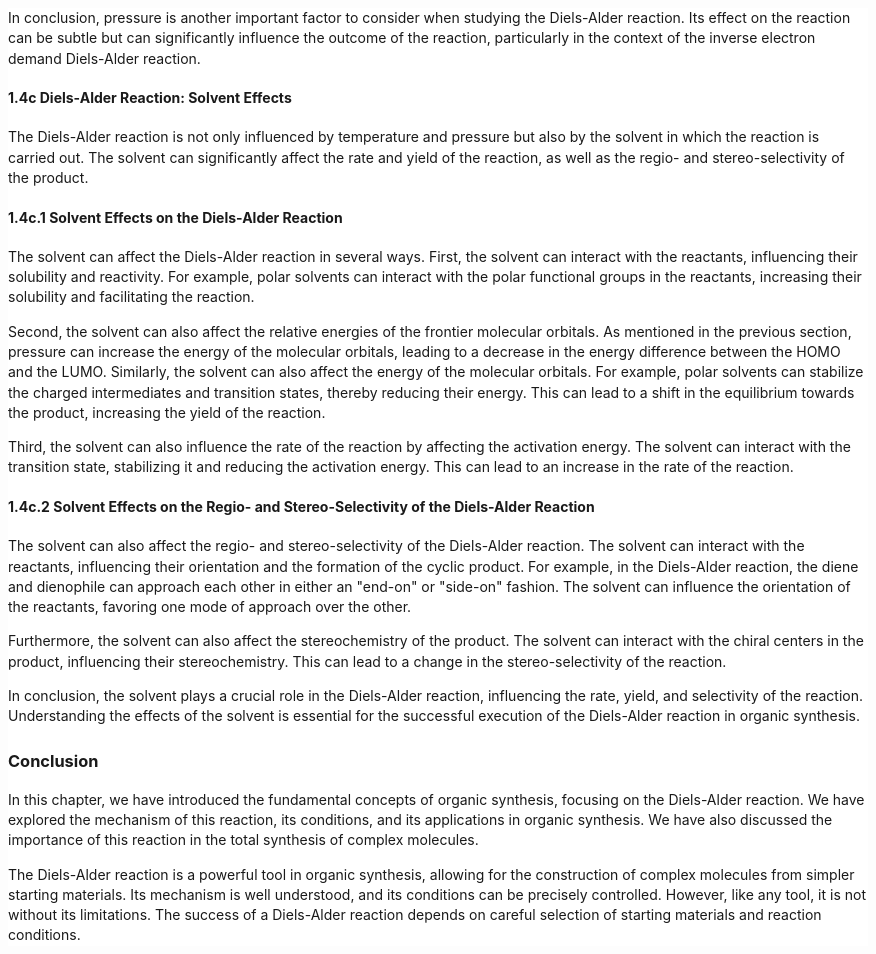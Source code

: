 In conclusion, pressure is another important factor to consider when studying the Diels-Alder reaction. Its effect on the reaction can be subtle but can significantly influence the outcome of the reaction, particularly in the context of the inverse electron demand Diels-Alder reaction.

#### 1.4c Diels-Alder Reaction: Solvent Effects

The Diels-Alder reaction is not only influenced by temperature and pressure but also by the solvent in which the reaction is carried out. The solvent can significantly affect the rate and yield of the reaction, as well as the regio- and stereo-selectivity of the product.

#### 1.4c.1 Solvent Effects on the Diels-Alder Reaction

The solvent can affect the Diels-Alder reaction in several ways. First, the solvent can interact with the reactants, influencing their solubility and reactivity. For example, polar solvents can interact with the polar functional groups in the reactants, increasing their solubility and facilitating the reaction.

Second, the solvent can also affect the relative energies of the frontier molecular orbitals. As mentioned in the previous section, pressure can increase the energy of the molecular orbitals, leading to a decrease in the energy difference between the HOMO and the LUMO. Similarly, the solvent can also affect the energy of the molecular orbitals. For example, polar solvents can stabilize the charged intermediates and transition states, thereby reducing their energy. This can lead to a shift in the equilibrium towards the product, increasing the yield of the reaction.

Third, the solvent can also influence the rate of the reaction by affecting the activation energy. The solvent can interact with the transition state, stabilizing it and reducing the activation energy. This can lead to an increase in the rate of the reaction.

#### 1.4c.2 Solvent Effects on the Regio- and Stereo-Selectivity of the Diels-Alder Reaction

The solvent can also affect the regio- and stereo-selectivity of the Diels-Alder reaction. The solvent can interact with the reactants, influencing their orientation and the formation of the cyclic product. For example, in the Diels-Alder reaction, the diene and dienophile can approach each other in either an "end-on" or "side-on" fashion. The solvent can influence the orientation of the reactants, favoring one mode of approach over the other.

Furthermore, the solvent can also affect the stereochemistry of the product. The solvent can interact with the chiral centers in the product, influencing their stereochemistry. This can lead to a change in the stereo-selectivity of the reaction.

In conclusion, the solvent plays a crucial role in the Diels-Alder reaction, influencing the rate, yield, and selectivity of the reaction. Understanding the effects of the solvent is essential for the successful execution of the Diels-Alder reaction in organic synthesis.

### Conclusion

In this chapter, we have introduced the fundamental concepts of organic synthesis, focusing on the Diels-Alder reaction. We have explored the mechanism of this reaction, its conditions, and its applications in organic synthesis. We have also discussed the importance of this reaction in the total synthesis of complex molecules.

The Diels-Alder reaction is a powerful tool in organic synthesis, allowing for the construction of complex molecules from simpler starting materials. Its mechanism is well understood, and its conditions can be precisely controlled. However, like any tool, it is not without its limitations. The success of a Diels-Alder reaction depends on careful selection of starting materials and reaction conditions.
